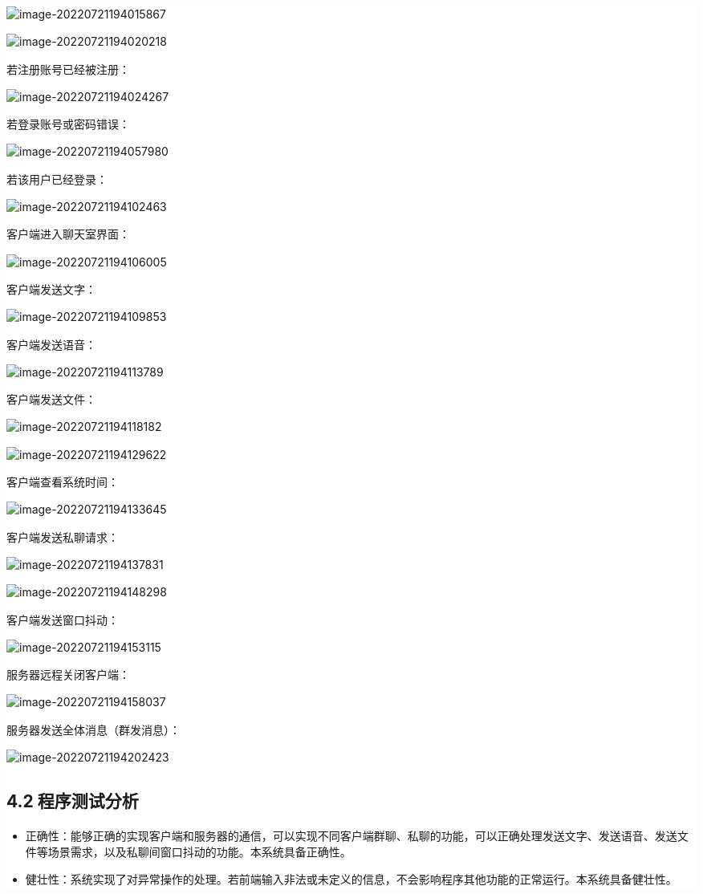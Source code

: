  ![image-20220721194015867](https://qianzeshu.oss-cn-hangzhou.aliyuncs.com/img/image-20220721194015867.png)



 ![image-20220721194020218](https://qianzeshu.oss-cn-hangzhou.aliyuncs.com/img/image-20220721194020218.png)

若注册账号已经被注册：

 ![image-20220721194024267](https://qianzeshu.oss-cn-hangzhou.aliyuncs.com/img/image-20220721194024267.png)

若登录账号或密码错误：

![image-20220721194057980](https://qianzeshu.oss-cn-hangzhou.aliyuncs.com/img/image-20220721194057980.png)

若该用户已经登录：

 ![image-20220721194102463](https://qianzeshu.oss-cn-hangzhou.aliyuncs.com/img/image-20220721194102463.png)

客户端进入聊天室界面：

 ![image-20220721194106005](https://qianzeshu.oss-cn-hangzhou.aliyuncs.com/img/image-20220721194106005.png)

客户端发送文字：

 ![image-20220721194109853](https://qianzeshu.oss-cn-hangzhou.aliyuncs.com/img/image-20220721194109853.png)

客户端发送语音：

 ![image-20220721194113789](https://qianzeshu.oss-cn-hangzhou.aliyuncs.com/img/image-20220721194113789.png)

客户端发送文件：

 ![image-20220721194118182](https://qianzeshu.oss-cn-hangzhou.aliyuncs.com/img/image-20220721194118182.png)

![image-20220721194129622](https://qianzeshu.oss-cn-hangzhou.aliyuncs.com/img/image-20220721194129622.png)

客户端查看系统时间：

 ![image-20220721194133645](https://qianzeshu.oss-cn-hangzhou.aliyuncs.com/img/image-20220721194133645.png)

客户端发送私聊请求：

 ![image-20220721194137831](https://qianzeshu.oss-cn-hangzhou.aliyuncs.com/img/image-20220721194137831.png)

![image-20220721194148298](https://qianzeshu.oss-cn-hangzhou.aliyuncs.com/img/image-20220721194148298.png)

客户端发送窗口抖动：

 ![image-20220721194153115](https://qianzeshu.oss-cn-hangzhou.aliyuncs.com/img/image-20220721194153115.png)

服务器远程关闭客户端：

 ![image-20220721194158037](https://qianzeshu.oss-cn-hangzhou.aliyuncs.com/img/image-20220721194158037.png)

服务器发送全体消息（群发消息）：

![image-20220721194202423](https://qianzeshu.oss-cn-hangzhou.aliyuncs.com/img/image-20220721194202423.png) 

## 4.2 程序测试分析

- 正确性：能够正确的实现客户端和服务器的通信，可以实现不同客户端群聊、私聊的功能，可以正确处理发送文字、发送语音、发送文件等场景需求，以及私聊间窗口抖动的功能。本系统具备正确性。

- 健壮性：系统实现了对异常操作的处理。若前端输入非法或未定义的信息，不会影响程序其他功能的正常运行。本系统具备健壮性。
